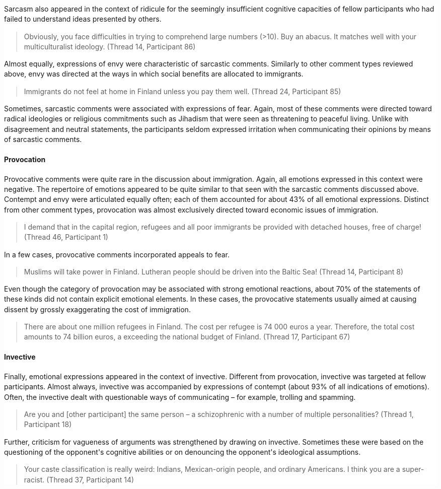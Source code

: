 Sarcasm also appeared in the context of ridicule for the seemingly insufficient cognitive capacities of fellow participants who had failed to understand ideas presented by others.

> Obviously, you face difficulties in trying to comprehend large numbers (>10). Buy an abacus. It matches well with your multiculturalist ideology. (Thread 14, Participant 86)

Almost equally, expressions of envy were characteristic of sarcastic comments. Similarly to other comment types reviewed above, envy was directed at the ways in which social benefits are allocated to immigrants.

> Immigrants do not feel at home in Finland unless you pay them well. (Thread 24, Participant 85)

Sometimes, sarcastic comments were associated with expressions of fear. Again, most of these comments were directed toward radical ideologies or religious commitments such as Jihadism that were seen as threatening to peaceful living. Unlike with disagreement and neutral statements, the participants seldom expressed irritation when communicating their opinions by means of sarcastic comments.

#### Provocation

Provocative comments were quite rare in the discussion about immigration. Again, all emotions expressed in this context were negative. The repertoire of emotions appeared to be quite similar to that seen with the sarcastic comments discussed above. Contempt and envy were articulated equally often; each of them accounted for about 43% of all emotional expressions. Distinct from other comment types, provocation was almost exclusively directed toward economic issues of immigration.

> I demand that in the capital region, refugees and all poor immigrants be provided with detached houses, free of charge! (Thread 46, Participant 1)

In a few cases, provocative comments incorporated appeals to fear.

> Muslims will take power in Finland. Lutheran people should be driven into the Baltic Sea! (Thread 14, Participant 8)

Even though the category of provocation may be associated with strong emotional reactions, about 70% of the statements of these kinds did not contain explicit emotional elements. In these cases, the provocative statements usually aimed at causing dissent by grossly exaggerating the cost of immigration.

> There are about one million refugees in Finland. The cost per refugee is 74 000 euros a year. Therefore, the total cost amounts to 74 billion euros, a exceeding the national budget of Finland. (Thread 17, Participant 67)

#### Invective

Finally, emotional expressions appeared in the context of invective. Different from provocation, invective was targeted at fellow participants. Almost always, invective was accompanied by expressions of contempt (about 93% of all indications of emotions). Often, the invective dealt with questionable ways of communicating – for example, trolling and spamming.

> Are you and [other participant] the same person – a schizophrenic with a number of multiple personalities? (Thread 1, Participant 18)

Further, criticism for vagueness of arguments was strengthened by drawing on invective. Sometimes these were based on the questioning of the opponent's cognitive abilities or on denouncing the opponent's ideological assumptions.

> Your caste classification is really weird: Indians, Mexican-origin people, and ordinary Americans. I think you are a super-racist. (Thread 37, Participant 14)
